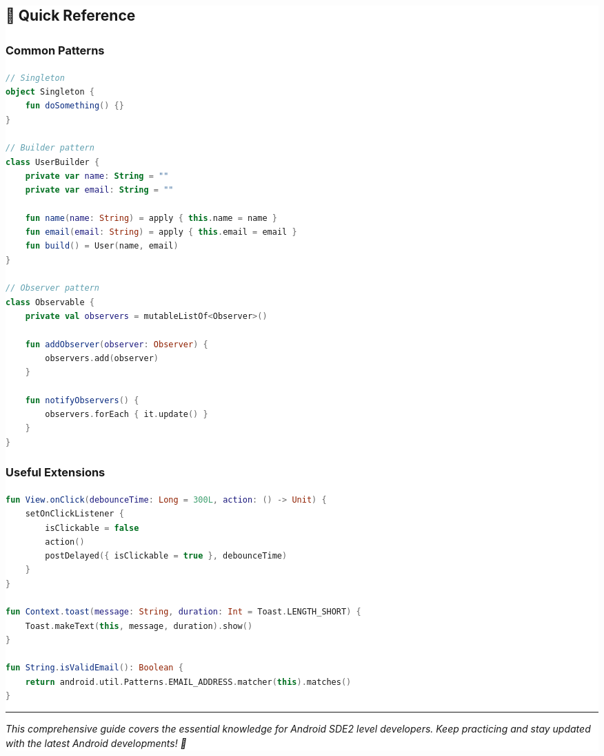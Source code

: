 
## 🚀 Quick Reference

### Common Patterns
```kotlin
// Singleton
object Singleton {
    fun doSomething() {}
}

// Builder pattern
class UserBuilder {
    private var name: String = ""
    private var email: String = ""
    
    fun name(name: String) = apply { this.name = name }
    fun email(email: String) = apply { this.email = email }
    fun build() = User(name, email)
}

// Observer pattern
class Observable {
    private val observers = mutableListOf<Observer>()
    
    fun addObserver(observer: Observer) {
        observers.add(observer)
    }
    
    fun notifyObservers() {
        observers.forEach { it.update() }
    }
}
```

### Useful Extensions
```kotlin
fun View.onClick(debounceTime: Long = 300L, action: () -> Unit) {
    setOnClickListener {
        isClickable = false
        action()
        postDelayed({ isClickable = true }, debounceTime)
    }
}

fun Context.toast(message: String, duration: Int = Toast.LENGTH_SHORT) {
    Toast.makeText(this, message, duration).show()
}

fun String.isValidEmail(): Boolean {
    return android.util.Patterns.EMAIL_ADDRESS.matcher(this).matches()
}
```

---

*This comprehensive guide covers the essential knowledge for Android SDE2 level developers. Keep practicing and stay updated with the latest Android developments! 🚀* 